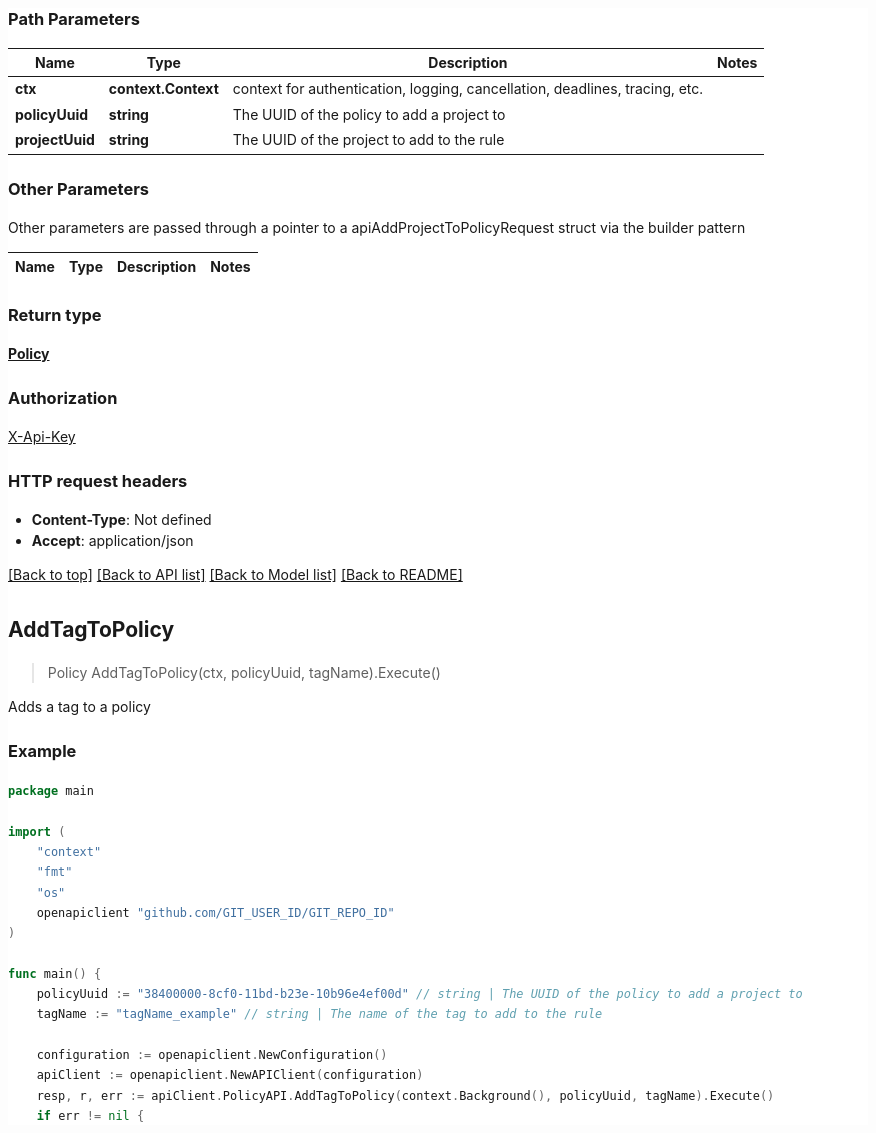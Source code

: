 ### Path Parameters


Name | Type | Description  | Notes
------------- | ------------- | ------------- | -------------
**ctx** | **context.Context** | context for authentication, logging, cancellation, deadlines, tracing, etc.
**policyUuid** | **string** | The UUID of the policy to add a project to | 
**projectUuid** | **string** | The UUID of the project to add to the rule | 

### Other Parameters

Other parameters are passed through a pointer to a apiAddProjectToPolicyRequest struct via the builder pattern


Name | Type | Description  | Notes
------------- | ------------- | ------------- | -------------



### Return type

[**Policy**](Policy.md)

### Authorization

[X-Api-Key](../README.md#X-Api-Key)

### HTTP request headers

- **Content-Type**: Not defined
- **Accept**: application/json

[[Back to top]](#) [[Back to API list]](../README.md#documentation-for-api-endpoints)
[[Back to Model list]](../README.md#documentation-for-models)
[[Back to README]](../README.md)


## AddTagToPolicy

> Policy AddTagToPolicy(ctx, policyUuid, tagName).Execute()

Adds a tag to a policy



### Example

```go
package main

import (
	"context"
	"fmt"
	"os"
	openapiclient "github.com/GIT_USER_ID/GIT_REPO_ID"
)

func main() {
	policyUuid := "38400000-8cf0-11bd-b23e-10b96e4ef00d" // string | The UUID of the policy to add a project to
	tagName := "tagName_example" // string | The name of the tag to add to the rule

	configuration := openapiclient.NewConfiguration()
	apiClient := openapiclient.NewAPIClient(configuration)
	resp, r, err := apiClient.PolicyAPI.AddTagToPolicy(context.Background(), policyUuid, tagName).Execute()
	if err != nil {
```